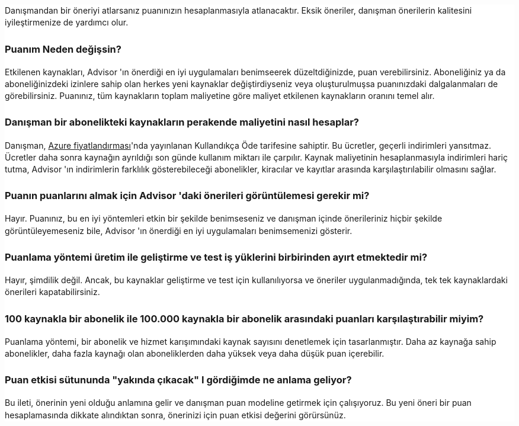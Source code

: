 Danışmandan bir öneriyi atlarsanız puanınızın hesaplanmasıyla atlanacaktır. Eksik öneriler, danışman önerilerin kalitesini iyileştirmenize de yardımcı olur.

### <a name="why-did-my-score-change"></a>Puanım Neden değişsin?

Etkilenen kaynakları, Advisor 'ın önerdiği en iyi uygulamaları benimseerek düzeltdiğinizde, puan verebilirsiniz. Aboneliğiniz ya da aboneliğinizdeki izinlere sahip olan herkes yeni kaynaklar değiştirdiyseniz veya oluşturulmuşsa puanınızdaki dalgalanmaları de görebilirsiniz. Puanınız, tüm kaynakların toplam maliyetine göre maliyet etkilenen kaynakların oranını temel alır.

### <a name="how-does-advisor-calculate-the-retail-cost-of-resources-on-a-subscription"></a>Danışman bir abonelikteki kaynakların perakende maliyetini nasıl hesaplar?

Danışman, [Azure fiyatlandırması](https://azure.microsoft.com/pricing/)'nda yayınlanan Kullandıkça Öde tarifesine sahiptir. Bu ücretler, geçerli indirimleri yansıtmaz. Ücretler daha sonra kaynağın ayrıldığı son günde kullanım miktarı ile çarpılır. Kaynak maliyetinin hesaplanmasıyla indirimleri hariç tutma, Advisor 'ın indirimlerin farklılık gösterebileceği abonelikler, kiracılar ve kayıtlar arasında karşılaştırılabilir olmasını sağlar.

### <a name="do-i-need-to-view-the-recommendations-in-advisor-to-get-points-for-my-score"></a>Puanın puanlarını almak için Advisor 'daki önerileri görüntülemesi gerekir mi?

Hayır. Puanınız, bu en iyi yöntemleri etkin bir şekilde benimseseniz ve danışman içinde önerileriniz hiçbir şekilde görüntüleyemeseniz bile, Advisor 'ın önerdiği en iyi uygulamaları benimsemenizi gösterir.

### <a name="does-the-scoring-methodology-differentiate-between-production-and-dev-test-workloads"></a>Puanlama yöntemi üretim ile geliştirme ve test iş yüklerini birbirinden ayırt etmektedir mi?

Hayır, şimdilik değil. Ancak, bu kaynaklar geliştirme ve test için kullanılıyorsa ve öneriler uygulanmadığında, tek tek kaynaklardaki önerileri kapatabilirsiniz.

### <a name="can-i-compare-scores-between-a-subscription-with-100-resources-and-a-subscription-with-100000-resources"></a>100 kaynakla bir abonelik ile 100.000 kaynakla bir abonelik arasındaki puanları karşılaştırabilir miyim?

Puanlama yöntemi, bir abonelik ve hizmet karışımındaki kaynak sayısını denetlemek için tasarlanmıştır. Daha az kaynağa sahip abonelikler, daha fazla kaynağı olan aboneliklerden daha yüksek veya daha düşük puan içerebilir.

### <a name="what-does-it-mean-when-i-see-coming-soon-in-the-score-impact-column"></a>Puan etkisi sütununda "yakında çıkacak" I gördiğimde ne anlama geliyor?

Bu ileti, önerinin yeni olduğu anlamına gelir ve danışman puan modeline getirmek için çalışıyoruz. Bu yeni öneri bir puan hesaplamasında dikkate alındıktan sonra, önerinizi için puan etkisi değerini görürsünüz.
